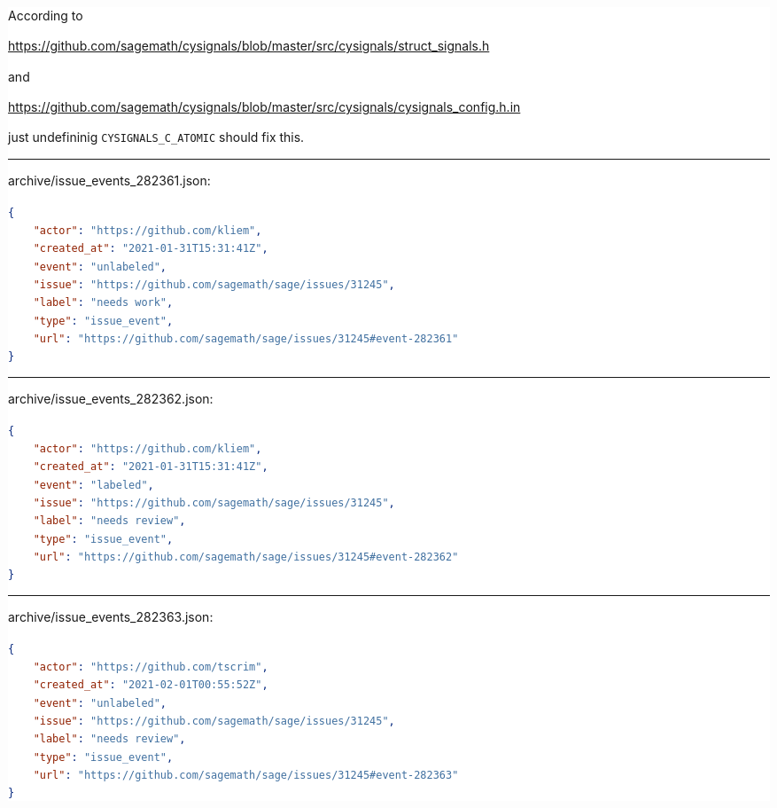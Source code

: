 <a id='comment:16'></a>
According to 

https://github.com/sagemath/cysignals/blob/master/src/cysignals/struct_signals.h

and

https://github.com/sagemath/cysignals/blob/master/src/cysignals/cysignals_config.h.in

just undefininig `CYSIGNALS_C_ATOMIC` should fix this.



---

archive/issue_events_282361.json:
```json
{
    "actor": "https://github.com/kliem",
    "created_at": "2021-01-31T15:31:41Z",
    "event": "unlabeled",
    "issue": "https://github.com/sagemath/sage/issues/31245",
    "label": "needs work",
    "type": "issue_event",
    "url": "https://github.com/sagemath/sage/issues/31245#event-282361"
}
```



---

archive/issue_events_282362.json:
```json
{
    "actor": "https://github.com/kliem",
    "created_at": "2021-01-31T15:31:41Z",
    "event": "labeled",
    "issue": "https://github.com/sagemath/sage/issues/31245",
    "label": "needs review",
    "type": "issue_event",
    "url": "https://github.com/sagemath/sage/issues/31245#event-282362"
}
```



---

archive/issue_events_282363.json:
```json
{
    "actor": "https://github.com/tscrim",
    "created_at": "2021-02-01T00:55:52Z",
    "event": "unlabeled",
    "issue": "https://github.com/sagemath/sage/issues/31245",
    "label": "needs review",
    "type": "issue_event",
    "url": "https://github.com/sagemath/sage/issues/31245#event-282363"
}
```
